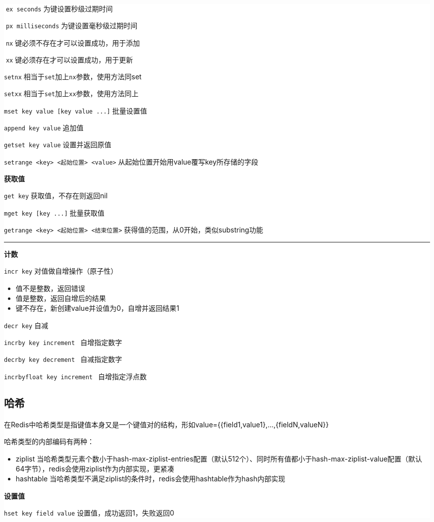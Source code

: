 ​	`ex seconds` 	为键设置秒级过期时间

​	`px milliseconds` 为键设置毫秒级过期时间

​	`nx` 	键必须不存在才可以设置成功，用于添加

​	`xx` 	键必须存在才可以设置成功，用于更新

`setnx` 	相当于`set`加上`nx`参数，使用方法同set	

`setxx` 	相当于`set`加上`xx`参数，使用方法同上

`mset key value [key value ...]` 	批量设置值



`append key value` 	追加值

`getset key value` 	设置并返回原值

`setrange <key> <起始位置> <value>` 	从起始位置开始用value覆写key所存储的字段

**获取值**

`get key` 	获取值，不存在则返回nil

`mget key [key ...]` 	批量获取值

`getrange <key> <起始位置> <结束位置>` 	获得值的范围，从0开始，类似substring功能





---

**计数**

`incr key` 	对值做自增操作（原子性）

- 值不是整数，返回错误
- 值是整数，返回自增后的结果
- 键不存在，新创建value并设值为0，自增并返回结果1

`decr key` 	自减

`incrby key increment ` 	自增指定数字

`decrby key decrement ` 	自减指定数字

`incrbyfloat key increment ` 	自增指定浮点数

## 哈希

在Redis中哈希类型是指键值本身又是一个键值对的结构，形如value={{field1,value1},...,{fieldN,valueN}}

哈希类型的内部编码有两种：

- ziplist 	当哈希类型元素个数小于hash-max-ziplist-entries配置（默认512个）、同时所有值都小于hash-max-ziplist-value配置（默认64字节），redis会使用ziplist作为内部实现，更紧凑
- hashtable    当哈希类型不满足ziplist的条件时，redis会使用hashtable作为hash内部实现

**设置值**

`hset key field value` 	设置值，成功返回1，失败返回0
